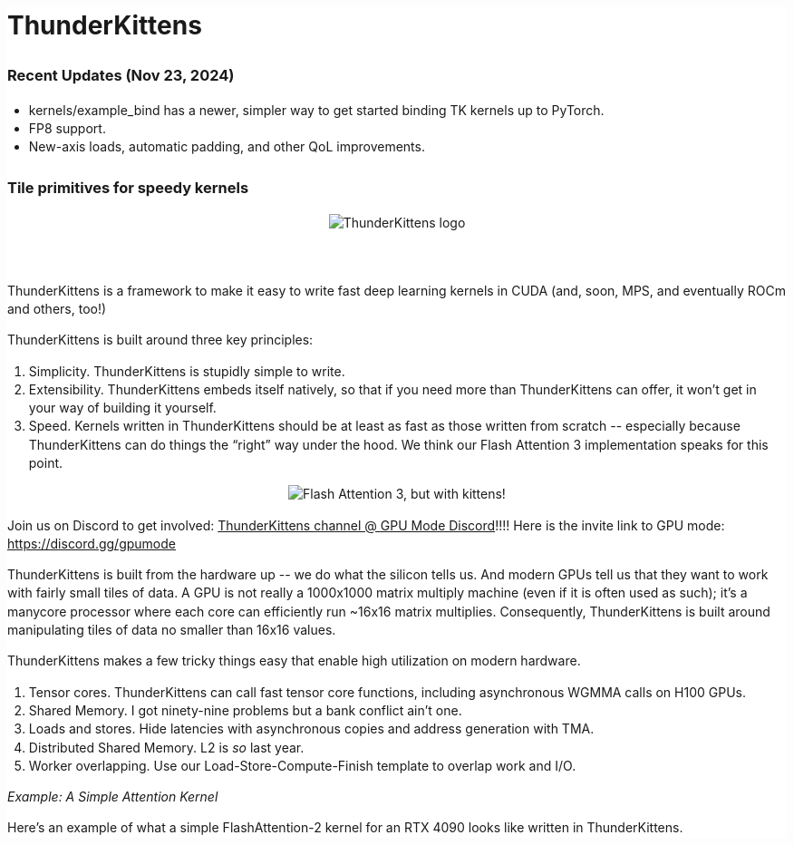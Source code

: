 # ThunderKittens

### Recent Updates (Nov 23, 2024)
- kernels/example_bind has a newer, simpler way to get started binding TK kernels up to PyTorch.
- FP8 support.
- New-axis loads, automatic padding, and other QoL improvements.

### Tile primitives for speedy kernels

<div align="center" >
    <img src="assets/thunderkittens.png" height=350 alt="ThunderKittens logo" style="margin-bottom:px"/> 
</div>

<br>
<br>

ThunderKittens is a framework to make it easy to write fast deep learning kernels in CUDA (and, soon, MPS, and eventually ROCm and others, too!)

ThunderKittens is built around three key principles:
1. Simplicity. ThunderKittens is stupidly simple to write.
2. Extensibility. ThunderKittens embeds itself natively, so that if you need more than ThunderKittens can offer, it won’t get in your way of building it yourself.
3. Speed. Kernels written in ThunderKittens should be at least as fast as those written from scratch -- especially because ThunderKittens can do things the “right” way under the hood. We think our Flash Attention 3 implementation speaks for this point.

<div align="center" >
    <img src="assets/attn.png" height=600 alt="Flash Attention 3, but with kittens!" style="margin-bottom:px"/> 
</div>

Join us on Discord to get involved: [ThunderKittens channel @ GPU Mode Discord](https://discord.com/channels/1189498204333543425/1300872762163728550)!!!! Here is the invite link to GPU mode: https://discord.gg/gpumode

ThunderKittens is built from the hardware up -- we do what the silicon tells us. And modern GPUs tell us that they want to work with fairly small tiles of data. A GPU is not really a 1000x1000 matrix multiply machine (even if it is often used as such); it’s a manycore processor where each core can efficiently run ~16x16 matrix multiplies. Consequently, ThunderKittens is built around manipulating tiles of data no smaller than 16x16 values.

ThunderKittens makes a few tricky things easy that enable high utilization on modern hardware.
1. Tensor cores. ThunderKittens can call fast tensor core functions, including asynchronous WGMMA calls on H100 GPUs.
2. Shared Memory. I got ninety-nine problems but a bank conflict ain’t one.
3. Loads and stores. Hide latencies with asynchronous copies and address generation with TMA.
4. Distributed Shared Memory. L2 is _so_ last year.
5. Worker overlapping. Use our Load-Store-Compute-Finish template to overlap work and I/O.


*Example: A Simple Attention Kernel*

Here’s an example of what a simple FlashAttention-2 kernel for an RTX 4090 looks like written in ThunderKittens.
